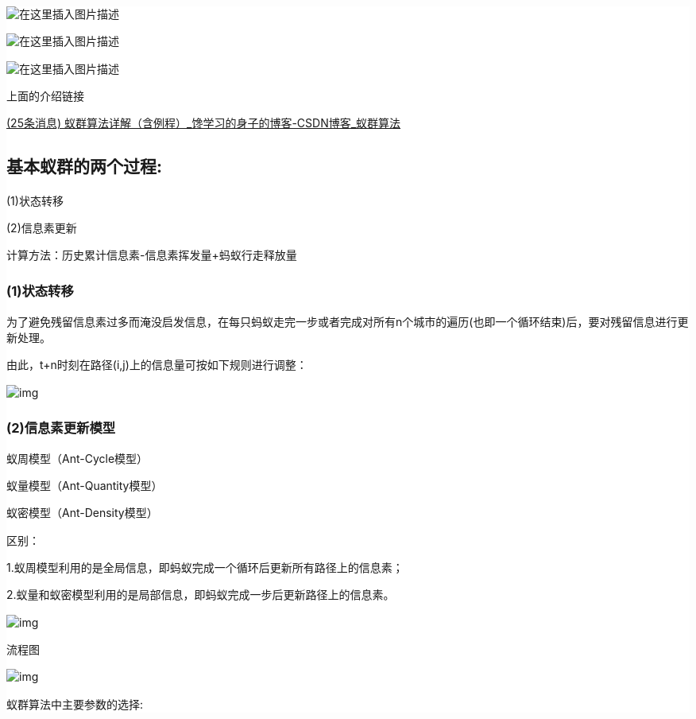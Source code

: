 ![在这里插入图片描述](https://img-blog.csdnimg.cn/20201031192851313.png?x-oss-process=image/watermark,type_ZmFuZ3poZW5naGVpdGk,shadow_10,text_aHR0cHM6Ly9ibG9nLmNzZG4ubmV0L3FxXzM4MDQ4NzU2,size_16,color_FFFFFF,t_70#pic_center)

![在这里插入图片描述](https://img-blog.csdnimg.cn/20201031193258206.png?x-oss-process=image/watermark,type_ZmFuZ3poZW5naGVpdGk,shadow_10,text_aHR0cHM6Ly9ibG9nLmNzZG4ubmV0L3FxXzM4MDQ4NzU2,size_16,color_FFFFFF,t_70#pic_center)

![在这里插入图片描述](https://img-blog.csdnimg.cn/20201031193334100.png?x-oss-process=image/watermark,type_ZmFuZ3poZW5naGVpdGk,shadow_10,text_aHR0cHM6Ly9ibG9nLmNzZG4ubmV0L3FxXzM4MDQ4NzU2,size_16,color_FFFFFF,t_70#pic_center)

上面的介绍链接

[(25条消息) 蚁群算法详解（含例程）_馋学习的身子的博客-CSDN博客_蚁群算法](https://blog.csdn.net/qq_38048756/article/details/109383971)




## 基本蚁群的两个过程:

(1)状态转移



(2)信息素更新

计算方法：历史累计信息素-信息素挥发量+蚂蚁行走释放量

### (1)状态转移

为了避免残留信息素过多而淹没启发信息，在每只蚂蚁走完一步或者完成对所有n个城市的遍历(也即一个循环结束)后，要对残留信息进行更新处理。

由此，t+n时刻在路径(i,j)上的信息量可按如下规则进行调整： 

![img](https://img-blog.csdn.net/20170513194029042?watermark/2/text/aHR0cDovL2Jsb2cuY3Nkbi5uZXQvenVvY2hhb18yMDEz/font/5a6L5L2T/fontsize/400/fill/I0JBQkFCMA==/dissolve/70/gravity/Center)



### (2)信息素更新模型

蚁周模型（Ant-Cycle模型）

蚁量模型（Ant-Quantity模型）

蚁密模型（Ant-Density模型）



区别：

1.蚁周模型利用的是全局信息，即蚂蚁完成一个循环后更新所有路径上的信息素；

2.蚁量和蚁密模型利用的是局部信息，即蚂蚁完成一步后更新路径上的信息素。

![img](https://img-blog.csdn.net/20170513194317235?watermark/2/text/aHR0cDovL2Jsb2cuY3Nkbi5uZXQvenVvY2hhb18yMDEz/font/5a6L5L2T/fontsize/400/fill/I0JBQkFCMA==/dissolve/70/gravity/Center)



流程图

![img](https://img-blog.csdn.net/20170513194429440?watermark/2/text/aHR0cDovL2Jsb2cuY3Nkbi5uZXQvenVvY2hhb18yMDEz/font/5a6L5L2T/fontsize/400/fill/I0JBQkFCMA==/dissolve/70/gravity/Center)



蚁群算法中主要参数的选择:
